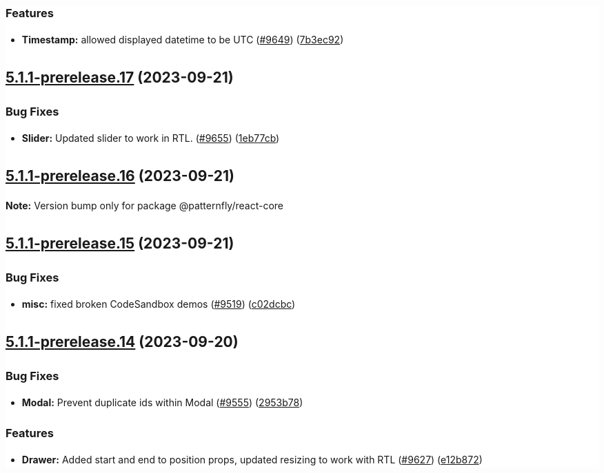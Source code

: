 ### Features

- **Timestamp:** allowed displayed datetime to be UTC ([#9649](https://github.com/patternfly/patternfly-react/issues/9649)) ([7b3ec92](https://github.com/patternfly/patternfly-react/commit/7b3ec9275e6a8909b1e230c6e6f52d74c9c72842))

## [5.1.1-prerelease.17](https://github.com/patternfly/patternfly-react/compare/@patternfly/react-core@5.1.1-prerelease.16...@patternfly/react-core@5.1.1-prerelease.17) (2023-09-21)

### Bug Fixes

- **Slider:** Updated slider to work in RTL. ([#9655](https://github.com/patternfly/patternfly-react/issues/9655)) ([1eb77cb](https://github.com/patternfly/patternfly-react/commit/1eb77cbdf98f1d9f140933ec5baaba37b8907492))

## [5.1.1-prerelease.16](https://github.com/patternfly/patternfly-react/compare/@patternfly/react-core@5.1.1-prerelease.15...@patternfly/react-core@5.1.1-prerelease.16) (2023-09-21)

**Note:** Version bump only for package @patternfly/react-core

## [5.1.1-prerelease.15](https://github.com/patternfly/patternfly-react/compare/@patternfly/react-core@5.1.1-prerelease.14...@patternfly/react-core@5.1.1-prerelease.15) (2023-09-21)

### Bug Fixes

- **misc:** fixed broken CodeSandbox demos ([#9519](https://github.com/patternfly/patternfly-react/issues/9519)) ([c02dcbc](https://github.com/patternfly/patternfly-react/commit/c02dcbcfe84c6aa5f67e8fa79839913c142541b4))

## [5.1.1-prerelease.14](https://github.com/patternfly/patternfly-react/compare/@patternfly/react-core@5.1.1-prerelease.13...@patternfly/react-core@5.1.1-prerelease.14) (2023-09-20)

### Bug Fixes

- **Modal:** Prevent duplicate ids within Modal ([#9555](https://github.com/patternfly/patternfly-react/issues/9555)) ([2953b78](https://github.com/patternfly/patternfly-react/commit/2953b78290b3baee6cf506303c88dfc5ab9d0329))

### Features

- **Drawer:** Added start and end to position props, updated resizing to work with RTL ([#9627](https://github.com/patternfly/patternfly-react/issues/9627)) ([e12b872](https://github.com/patternfly/patternfly-react/commit/e12b8726b9ebc2fec921b7316a270a9c09decf96))
